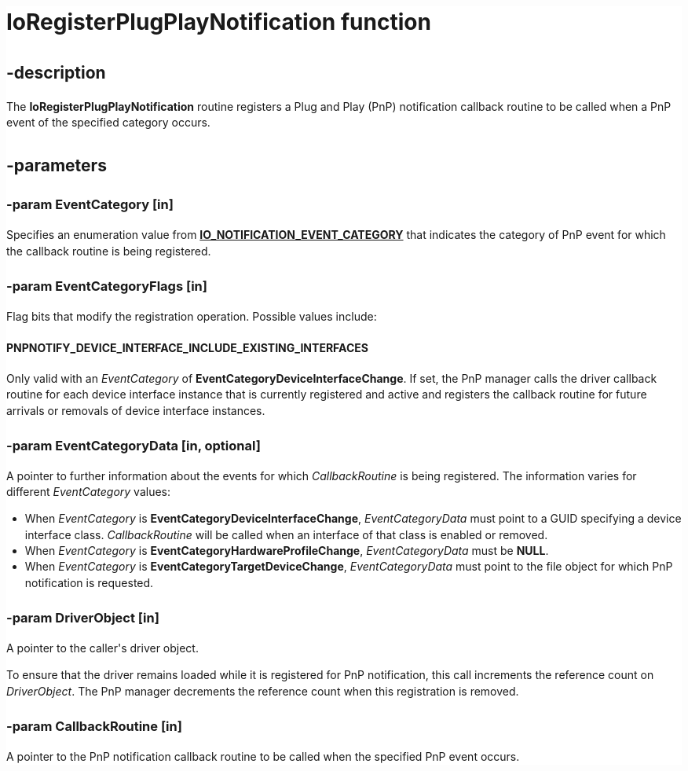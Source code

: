 # IoRegisterPlugPlayNotification function

## -description

The **IoRegisterPlugPlayNotification** routine registers a Plug and Play (PnP) notification callback routine to be called when a PnP event of the specified category occurs.

## -parameters

### -param EventCategory [in]

Specifies an enumeration value from [**IO_NOTIFICATION_EVENT_CATEGORY**](ne-wdm-io_notification_event_category.md) that indicates the category of PnP event for which the callback routine is being registered.

### -param EventCategoryFlags [in]

Flag bits that modify the registration operation. Possible values include:

#### PNPNOTIFY_DEVICE_INTERFACE_INCLUDE_EXISTING_INTERFACES

Only valid with an *EventCategory* of **EventCategoryDeviceInterfaceChange**. If set, the PnP manager calls the driver callback routine for each device interface instance that is currently registered and active and registers the callback routine for future arrivals or removals of device interface instances.

### -param EventCategoryData [in, optional]

A pointer to further information about the events for which *CallbackRoutine* is being registered. The information varies for different *EventCategory* values:

- When *EventCategory* is **EventCategoryDeviceInterfaceChange**, *EventCategoryData* must point to a GUID specifying a device interface class. *CallbackRoutine* will be called when an interface of that class is enabled or removed.
- When *EventCategory* is **EventCategoryHardwareProfileChange**, *EventCategoryData* must be **NULL**.
- When *EventCategory* is **EventCategoryTargetDeviceChange**, *EventCategoryData* must point to the file object for which PnP notification is requested.

### -param DriverObject [in]

A pointer to the caller's driver object.

To ensure that the driver remains loaded while it is registered for PnP notification, this call increments the reference count on *DriverObject*. The PnP manager decrements the reference count when this registration is removed.

### -param CallbackRoutine [in]

A pointer to the PnP notification callback routine to be called when the specified PnP event occurs.
